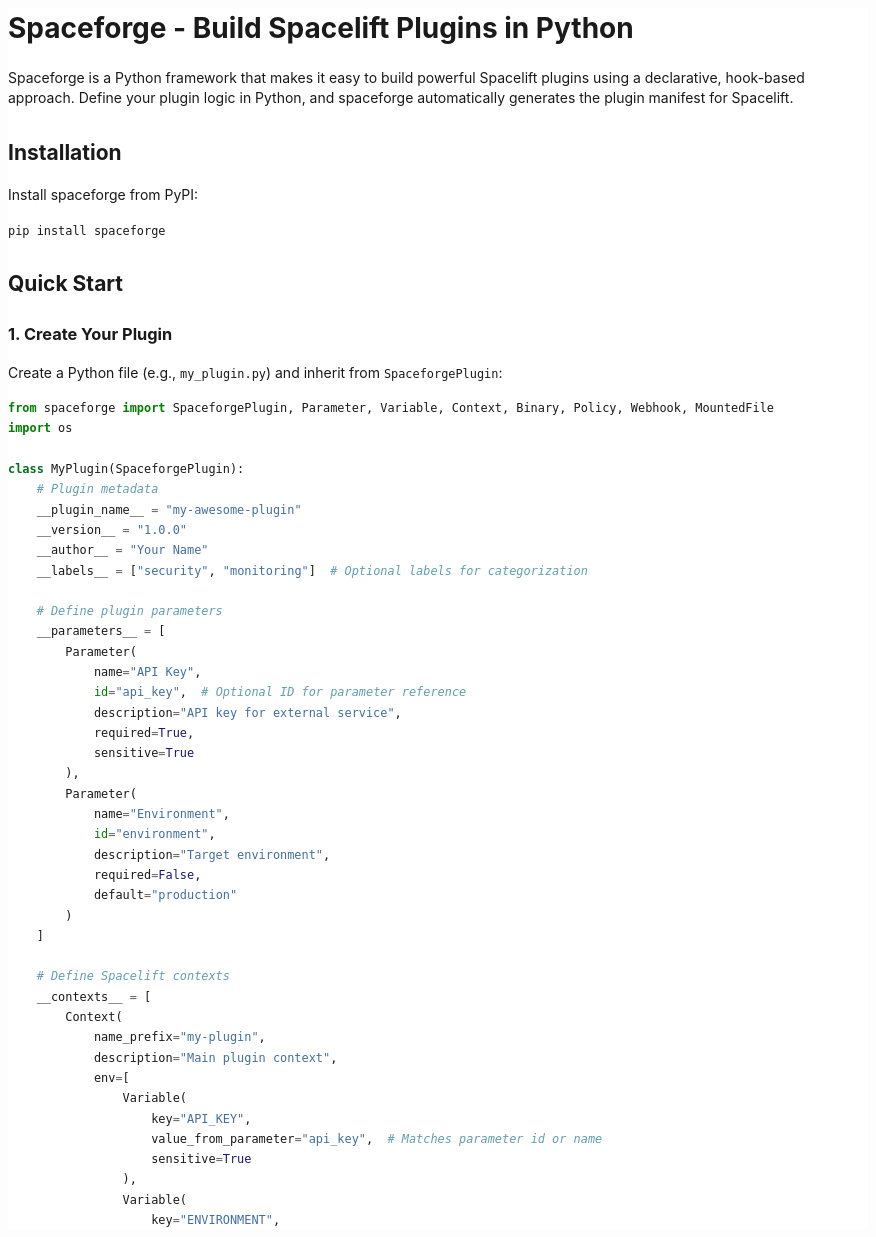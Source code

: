 # Spaceforge - Build Spacelift Plugins in Python

Spaceforge is a Python framework that makes it easy to build powerful Spacelift plugins using a declarative, hook-based approach. Define your plugin logic in Python, and spaceforge automatically generates the plugin manifest for Spacelift.

## Installation

Install spaceforge from PyPI:

```bash
pip install spaceforge
```

## Quick Start

### 1. Create Your Plugin

Create a Python file (e.g., `my_plugin.py`) and inherit from `SpaceforgePlugin`:

```python
from spaceforge import SpaceforgePlugin, Parameter, Variable, Context, Binary, Policy, Webhook, MountedFile
import os

class MyPlugin(SpaceforgePlugin):
    # Plugin metadata
    __plugin_name__ = "my-awesome-plugin"
    __version__ = "1.0.0"
    __author__ = "Your Name"
    __labels__ = ["security", "monitoring"]  # Optional labels for categorization
    
    # Define plugin parameters
    __parameters__ = [
        Parameter(
            name="API Key",
            id="api_key",  # Optional ID for parameter reference
            description="API key for external service",
            required=True,
            sensitive=True
        ),
        Parameter(
            name="Environment",
            id="environment",
            description="Target environment",
            required=False,
            default="production"
        )
    ]
    
    # Define Spacelift contexts
    __contexts__ = [
        Context(
            name_prefix="my-plugin",
            description="Main plugin context",
            env=[
                Variable(
                    key="API_KEY",
                    value_from_parameter="api_key",  # Matches parameter id or name
                    sensitive=True
                ),
                Variable(
                    key="ENVIRONMENT",
```